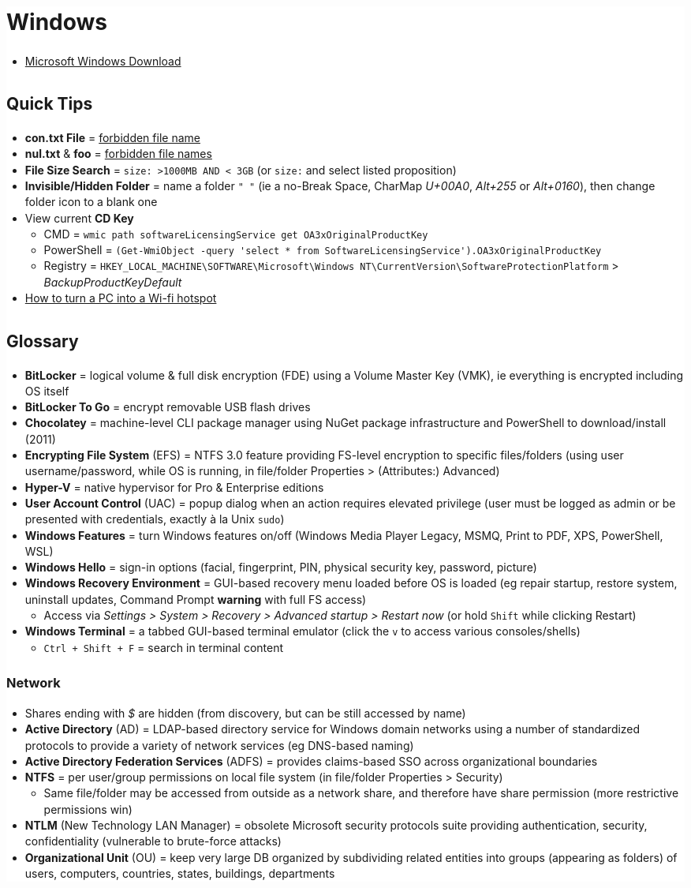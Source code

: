 # Windows

* [Microsoft Windows Download](https://www.microsoft.com/software-download)

## Quick Tips

* **con.txt File** = [forbidden file name](https://www.reddit.com/r/todayilearned/comments/a0zht/til_that_you_cant_create_a_file_in_windows_called/c0fcr5n)
* **nul.txt** & **foo** = [forbidden file names](https://old.reddit.com/r/programming/comments/9bzrx/wtf_the_maximum_path_length_in_win32_is_260_chars)
* **File Size Search** = `size: >1000MB AND < 3GB` (or `size:` and select listed proposition)
* **Invisible/Hidden Folder** = name a folder `" "` (ie a no-Break Space, CharMap _U+00A0_, _Alt+255_ or _Alt+0160_), then change folder icon to a blank one
* View current **CD Key**
  * CMD = `wmic path softwareLicensingService get OA3xOriginalProductKey`
  * PowerShell = `(Get-WmiObject -query 'select * from SoftwareLicensingService').OA3xOriginalProductKey`
  * Registry = `HKEY_LOCAL_MACHINE\SOFTWARE\Microsoft\Windows NT\CurrentVersion\SoftwareProtectionPlatform` > _BackupProductKeyDefault_
* [How to turn a PC into a Wi-fi hotspot](http://www.reddit.com/r/YouShouldKnow/comments/2bqfvi/ysk_how_to_turn_your_pc_into_a_wifi_hotspot)

## Glossary

* **BitLocker** = logical volume & full disk encryption (FDE) using a Volume Master Key (VMK), ie everything is encrypted including OS itself
* **BitLocker To Go** = encrypt removable USB flash drives
* **Chocolatey** = machine-level CLI package manager using NuGet package infrastructure and PowerShell to download/install (2011)
* **Encrypting File System** (EFS) = NTFS 3.0 feature providing FS-level encryption to specific files/folders (using user username/password, while OS is running, in file/folder Properties > (Attributes:) Advanced)
* **Hyper-V** = native hypervisor for Pro & Enterprise editions
* **User Account Control** (UAC) = popup dialog when an action requires elevated privilege (user must be logged as admin or be presented with credentials, exactly à la Unix `sudo`)
* **Windows Features** = turn Windows features on/off (Windows Media Player Legacy, MSMQ, Print to PDF, XPS, PowerShell, WSL)
* **Windows Hello** = sign-in options (facial, fingerprint, PIN, physical security key, password, picture)
* **Windows Recovery Environment** = GUI-based recovery menu loaded before OS is loaded (eg repair startup, restore system, uninstall updates, Command Prompt **warning** with full FS access)
  * Access via _Settings > System > Recovery > Advanced startup > Restart now_ (or hold `Shift` while clicking Restart)
* **Windows Terminal** = a tabbed GUI-based terminal emulator (click the `v` to access various consoles/shells)
  * `Ctrl + Shift + F` = search in terminal content

### Network

* Shares ending with _$_ are hidden (from discovery, but can be still accessed by name)
* **Active Directory** (AD) = LDAP-based directory service for Windows domain networks using a number of standardized protocols to provide a variety of network services (eg DNS-based naming)
* **Active Directory Federation Services** (ADFS) = provides claims-based SSO across organizational boundaries
* **NTFS** = per user/group permissions on local file system (in file/folder Properties > Security)
  * Same file/folder may be accessed from outside as a network share, and therefore have share permission (more restrictive permissions win)
* **NTLM** (New Technology LAN Manager) = obsolete Microsoft security protocols suite providing authentication, security, confidentiality (vulnerable to brute-force attacks)
* **Organizational Unit** (OU) = keep very large DB organized by subdividing related entities into groups (appearing as folders) of users, computers, countries, states, buildings, departments